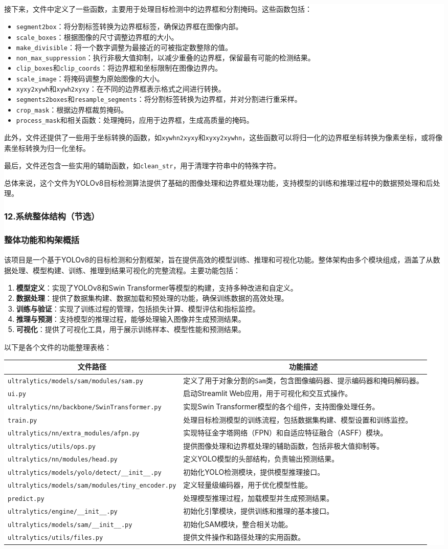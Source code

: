 接下来，文件中定义了一些函数，主要用于处理目标检测中的边界框和分割掩码。这些函数包括：

- `segment2box`：将分割标签转换为边界框标签，确保边界框在图像内部。
- `scale_boxes`：根据图像的尺寸调整边界框的大小。
- `make_divisible`：将一个数字调整为最接近的可被指定数整除的值。
- `non_max_suppression`：执行非极大值抑制，以减少重叠的边界框，保留最有可能的检测结果。
- `clip_boxes`和`clip_coords`：将边界框和坐标限制在图像边界内。
- `scale_image`：将掩码调整为原始图像的大小。
- `xyxy2xywh`和`xywh2xyxy`：在不同的边界框表示格式之间进行转换。
- `segments2boxes`和`resample_segments`：将分割标签转换为边界框，并对分割进行重采样。
- `crop_mask`：根据边界框裁剪掩码。
- `process_mask`和相关函数：处理掩码，应用于边界框，生成高质量的掩码。

此外，文件还提供了一些用于坐标转换的函数，如`xywhn2xyxy`和`xyxy2xywhn`，这些函数可以将归一化的边界框坐标转换为像素坐标，或将像素坐标转换为归一化坐标。

最后，文件还包含一些实用的辅助函数，如`clean_str`，用于清理字符串中的特殊字符。

总体来说，这个文件为YOLOv8目标检测算法提供了基础的图像处理和边界框处理功能，支持模型的训练和推理过程中的数据预处理和后处理。

### 12.系统整体结构（节选）

### 整体功能和构架概括

该项目是一个基于YOLOv8的目标检测和分割框架，旨在提供高效的模型训练、推理和可视化功能。整体架构由多个模块组成，涵盖了从数据处理、模型构建、训练、推理到结果可视化的完整流程。主要功能包括：

1. **模型定义**：实现了YOLOv8和Swin Transformer等模型的构建，支持多种改进和自定义。
2. **数据处理**：提供了数据集构建、数据加载和预处理的功能，确保训练数据的高效处理。
3. **训练与验证**：实现了训练过程的管理，包括损失计算、模型评估和指标监控。
4. **推理与预测**：支持模型的推理过程，能够处理输入图像并生成预测结果。
5. **可视化**：提供了可视化工具，用于展示训练样本、模型性能和预测结果。

以下是各个文件的功能整理表格：

| 文件路径                                                                                               | 功能描述                                                         |
|------------------------------------------------------------------------------------------------------|----------------------------------------------------------------|
| `ultralytics/models/sam/modules/sam.py`                                                              | 定义了用于对象分割的`Sam`类，包含图像编码器、提示编码器和掩码解码器。 |
| `ui.py`                                                                                              | 启动Streamlit Web应用，用于可视化和交互式操作。                      |
| `ultralytics/nn/backbone/SwinTransformer.py`                                                        | 实现Swin Transformer模型的各个组件，支持图像处理任务。               |
| `train.py`                                                                                           | 处理目标检测模型的训练流程，包括数据集构建、模型设置和训练监控。      |
| `ultralytics/nn/extra_modules/afpn.py`                                                              | 实现特征金字塔网络（FPN）和自适应特征融合（ASFF）模块。              |
| `ultralytics/utils/ops.py`                                                                           | 提供图像处理和边界框处理的辅助函数，包括非极大值抑制等。              |
| `ultralytics/nn/modules/head.py`                                                                     | 定义YOLO模型的头部结构，负责输出预测结果。                          |
| `ultralytics/models/yolo/detect/__init__.py`                                                        | 初始化YOLO检测模块，提供模型推理接口。                             |
| `ultralytics/models/sam/modules/tiny_encoder.py`                                                    | 定义轻量级编码器，用于优化模型性能。                                |
| `predict.py`                                                                                         | 处理模型推理过程，加载模型并生成预测结果。                          |
| `ultralytics/engine/__init__.py`                                                                    | 初始化引擎模块，提供训练和推理的基本接口。                          |
| `ultralytics/models/sam/__init__.py`                                                                | 初始化SAM模块，整合相关功能。                                      |
| `ultralytics/utils/files.py`                                                                         | 提供文件操作和路径处理的实用函数。                                 |
